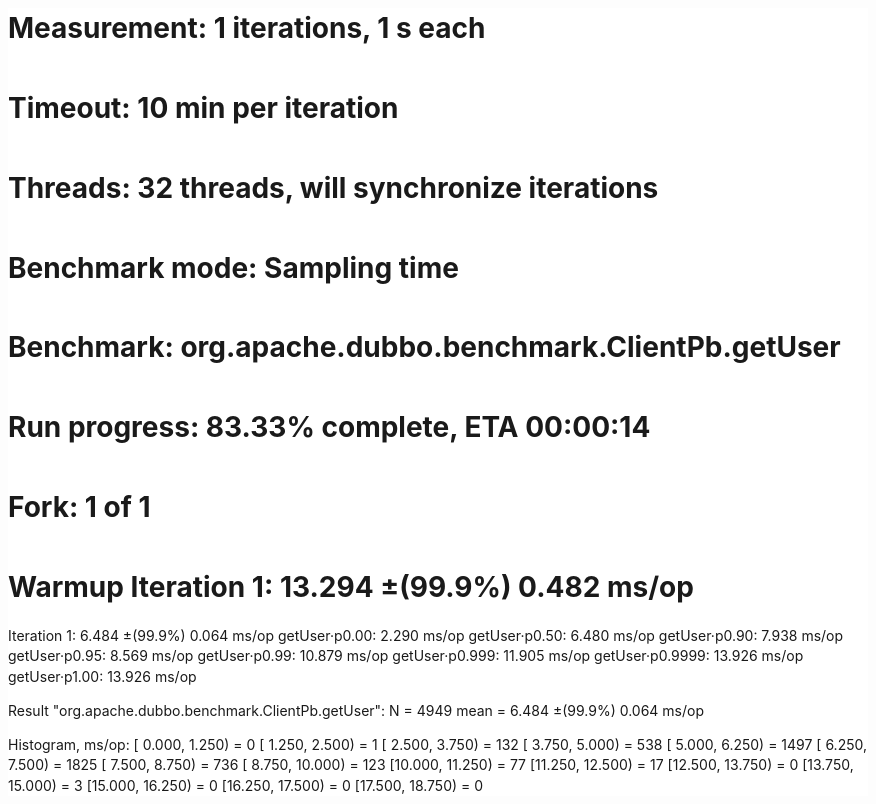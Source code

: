 # Measurement: 1 iterations, 1 s each
# Timeout: 10 min per iteration
# Threads: 32 threads, will synchronize iterations
# Benchmark mode: Sampling time
# Benchmark: org.apache.dubbo.benchmark.ClientPb.getUser

# Run progress: 83.33% complete, ETA 00:00:14
# Fork: 1 of 1
# Warmup Iteration   1: 13.294 ±(99.9%) 0.482 ms/op
Iteration   1: 6.484 ±(99.9%) 0.064 ms/op
                 getUser·p0.00:   2.290 ms/op
                 getUser·p0.50:   6.480 ms/op
                 getUser·p0.90:   7.938 ms/op
                 getUser·p0.95:   8.569 ms/op
                 getUser·p0.99:   10.879 ms/op
                 getUser·p0.999:  11.905 ms/op
                 getUser·p0.9999: 13.926 ms/op
                 getUser·p1.00:   13.926 ms/op



Result "org.apache.dubbo.benchmark.ClientPb.getUser":
  N = 4949
  mean =      6.484 ±(99.9%) 0.064 ms/op

  Histogram, ms/op:
    [ 0.000,  1.250) = 0 
    [ 1.250,  2.500) = 1 
    [ 2.500,  3.750) = 132 
    [ 3.750,  5.000) = 538 
    [ 5.000,  6.250) = 1497 
    [ 6.250,  7.500) = 1825 
    [ 7.500,  8.750) = 736 
    [ 8.750, 10.000) = 123 
    [10.000, 11.250) = 77 
    [11.250, 12.500) = 17 
    [12.500, 13.750) = 0 
    [13.750, 15.000) = 3 
    [15.000, 16.250) = 0 
    [16.250, 17.500) = 0 
    [17.500, 18.750) = 0 
